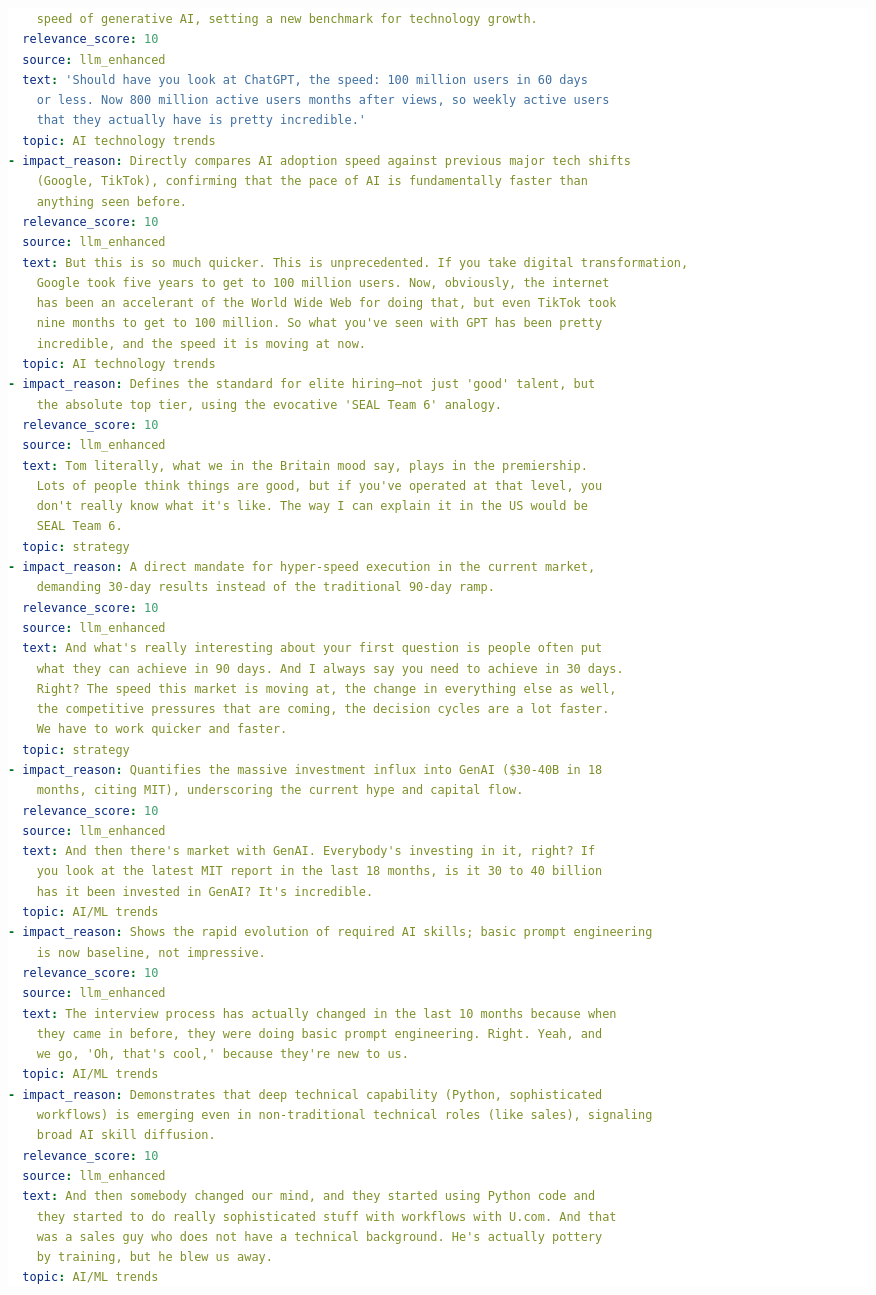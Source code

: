 ```yaml
    speed of generative AI, setting a new benchmark for technology growth.
  relevance_score: 10
  source: llm_enhanced
  text: 'Should have you look at ChatGPT, the speed: 100 million users in 60 days
    or less. Now 800 million active users months after views, so weekly active users
    that they actually have is pretty incredible.'
  topic: AI technology trends
- impact_reason: Directly compares AI adoption speed against previous major tech shifts
    (Google, TikTok), confirming that the pace of AI is fundamentally faster than
    anything seen before.
  relevance_score: 10
  source: llm_enhanced
  text: But this is so much quicker. This is unprecedented. If you take digital transformation,
    Google took five years to get to 100 million users. Now, obviously, the internet
    has been an accelerant of the World Wide Web for doing that, but even TikTok took
    nine months to get to 100 million. So what you've seen with GPT has been pretty
    incredible, and the speed it is moving at now.
  topic: AI technology trends
- impact_reason: Defines the standard for elite hiring—not just 'good' talent, but
    the absolute top tier, using the evocative 'SEAL Team 6' analogy.
  relevance_score: 10
  source: llm_enhanced
  text: Tom literally, what we in the Britain mood say, plays in the premiership.
    Lots of people think things are good, but if you've operated at that level, you
    don't really know what it's like. The way I can explain it in the US would be
    SEAL Team 6.
  topic: strategy
- impact_reason: A direct mandate for hyper-speed execution in the current market,
    demanding 30-day results instead of the traditional 90-day ramp.
  relevance_score: 10
  source: llm_enhanced
  text: And what's really interesting about your first question is people often put
    what they can achieve in 90 days. And I always say you need to achieve in 30 days.
    Right? The speed this market is moving at, the change in everything else as well,
    the competitive pressures that are coming, the decision cycles are a lot faster.
    We have to work quicker and faster.
  topic: strategy
- impact_reason: Quantifies the massive investment influx into GenAI ($30-40B in 18
    months, citing MIT), underscoring the current hype and capital flow.
  relevance_score: 10
  source: llm_enhanced
  text: And then there's market with GenAI. Everybody's investing in it, right? If
    you look at the latest MIT report in the last 18 months, is it 30 to 40 billion
    has it been invested in GenAI? It's incredible.
  topic: AI/ML trends
- impact_reason: Shows the rapid evolution of required AI skills; basic prompt engineering
    is now baseline, not impressive.
  relevance_score: 10
  source: llm_enhanced
  text: The interview process has actually changed in the last 10 months because when
    they came in before, they were doing basic prompt engineering. Right. Yeah, and
    we go, 'Oh, that's cool,' because they're new to us.
  topic: AI/ML trends
- impact_reason: Demonstrates that deep technical capability (Python, sophisticated
    workflows) is emerging even in non-traditional technical roles (like sales), signaling
    broad AI skill diffusion.
  relevance_score: 10
  source: llm_enhanced
  text: And then somebody changed our mind, and they started using Python code and
    they started to do really sophisticated stuff with workflows with U.com. And that
    was a sales guy who does not have a technical background. He's actually pottery
    by training, but he blew us away.
  topic: AI/ML trends
```